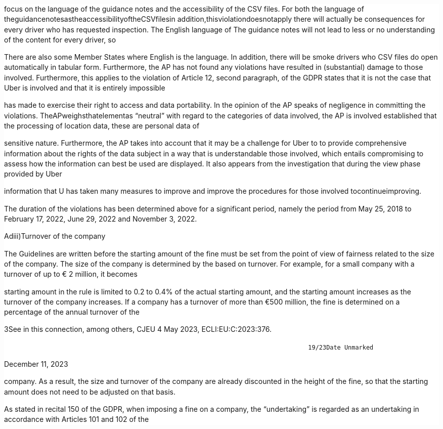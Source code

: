 focus on the language of the guidance notes and the accessibility of the CSV files. For both the language of
theguidancenotesastheaccessibilityoftheCSVfilesin addition,thisviolationdoesnotapply
there will actually be consequences for every driver who has requested inspection. The English language of
The guidance notes will not lead to less or no understanding of the content for every driver, so

There are also some Member States where English is the language. In addition, there will be smoke drivers who
CSV files do open automatically in tabular form. Furthermore, the AP has not found any violations
have resulted in (substantial) damage to those involved. Furthermore, this applies to the violation of
Article 12, second paragraph, of the GDPR states that it is not the case that Uber is involved and that it is entirely impossible

has made to exercise their right to access and data portability. In the opinion of
the AP speaks of negligence in committing the violations. TheAPweighsthatelementas
“neutral” with regard to the categories of data involved, the AP is involved
established that the processing of location data, these are personal data of

sensitive nature. Furthermore, the AP takes into account that it may be a challenge for Uber to
to provide comprehensive information about the rights of the data subject in a way that is understandable
those involved, which entails compromising to assess how the information can best be used
are displayed. It also appears from the investigation that during the view phase provided by Uber

information that U has taken many measures to improve and improve the procedures for those involved
tocontinueimproving.

The duration of the violations has been determined above for a significant period, namely the period
from May 25, 2018 to February 17, 2022, June 29, 2022 and November 3, 2022.

Adiii)Turnover of the company

The Guidelines are written before the starting amount of the fine must be set from the point of view of fairness
related to the size of the company. The size of the company is determined by the
based on turnover. For example, for a small company with a turnover of up to € 2 million, it becomes

starting amount in the rule is limited to 0.2 to 0.4% of the actual starting amount, and the starting amount increases
as the turnover of the company increases. If a company has a turnover of more
than €500 million, the fine is determined on a percentage of the annual turnover of the

3See in this connection, among others, CJEU 4 May 2023, ECLI:EU:C:2023:376.

                                                                                        19/23Date Unmarked
December 11, 2023

company. As a result, the size and turnover of the company are already discounted in the height
of the fine, so that the starting amount does not need to be adjusted on that basis.

As stated in recital 150 of the GDPR, when imposing a fine on a company,
the “undertaking” is regarded as an undertaking in accordance with Articles 101 and 102 of the
